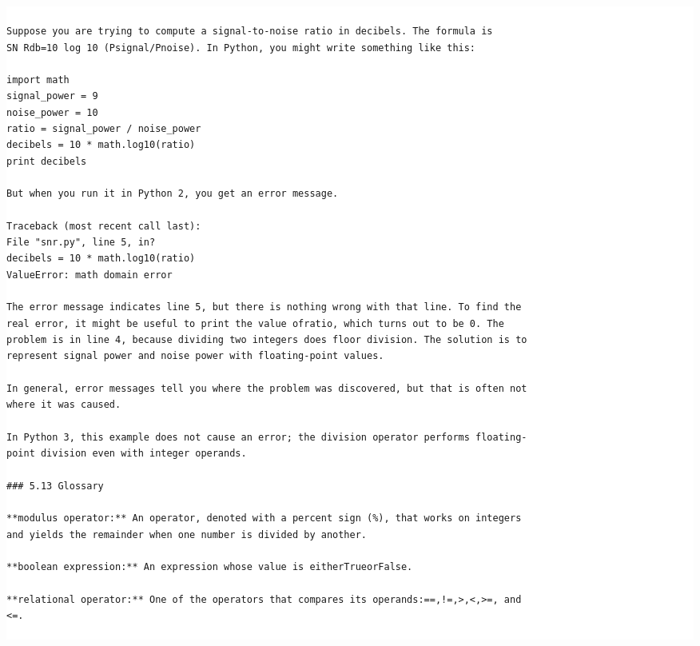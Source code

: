 ```

Suppose you are trying to compute a signal-to-noise ratio in decibels. The formula is
SN Rdb=10 log 10 (Psignal/Pnoise). In Python, you might write something like this:

import math
signal_power = 9
noise_power = 10
ratio = signal_power / noise_power
decibels = 10 * math.log10(ratio)
print decibels

But when you run it in Python 2, you get an error message.

Traceback (most recent call last):
File "snr.py", line 5, in?
decibels = 10 * math.log10(ratio)
ValueError: math domain error

The error message indicates line 5, but there is nothing wrong with that line. To find the
real error, it might be useful to print the value ofratio, which turns out to be 0. The
problem is in line 4, because dividing two integers does floor division. The solution is to
represent signal power and noise power with floating-point values.

In general, error messages tell you where the problem was discovered, but that is often not
where it was caused.

In Python 3, this example does not cause an error; the division operator performs floating-
point division even with integer operands.

### 5.13 Glossary

**modulus operator:** An operator, denoted with a percent sign (%), that works on integers
and yields the remainder when one number is divided by another.

**boolean expression:** An expression whose value is eitherTrueorFalse.

**relational operator:** One of the operators that compares its operands:==,!=,>,<,>=, and
<=.

